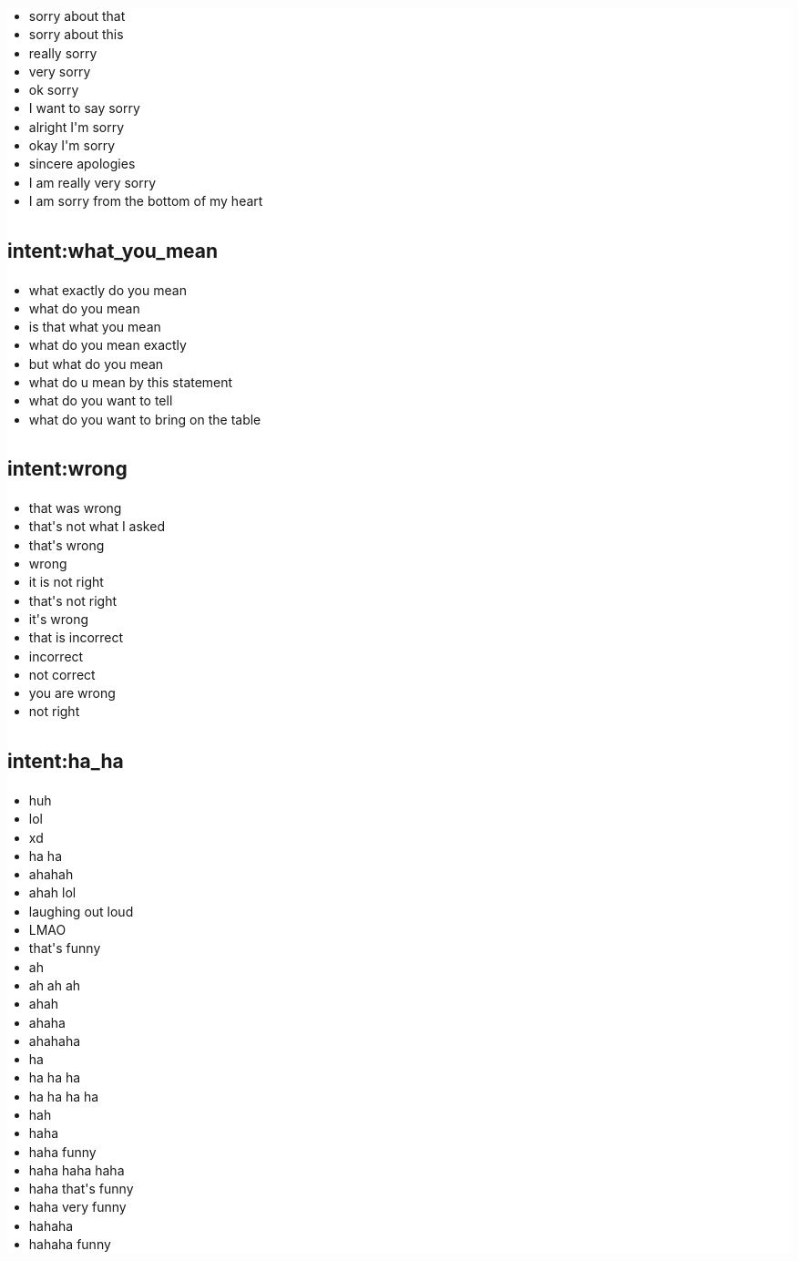 - sorry about that
- sorry about this
- really sorry
- very sorry
- ok sorry
- I want to say sorry
- alright I'm sorry
- okay I'm sorry
- sincere apologies
- I am really very sorry
- I am sorry from the bottom of my heart

## intent:what_you_mean
- what exactly do you mean
- what do you mean
- is that what you mean
- what do you mean exactly
- but what do you mean
- what do u mean by this statement
- what do you want to tell
- what do you want to bring on the table

## intent:wrong
- that was wrong
- that's not what I asked
- that's wrong
- wrong
- it is not right
- that's not right
- it's wrong
- that is incorrect
- incorrect
- not correct
- you are wrong
- not right

## intent:ha_ha
- huh
- lol
- xd
- ha ha
- ahahah
- ahah lol
- laughing out loud
- LMAO
- that's funny
- ah
- ah ah ah
- ahah
- ahaha
- ahahaha
- ha
- ha ha ha
- ha ha ha ha
- hah
- haha
- haha funny
- haha haha haha
- haha that's funny
- haha very funny
- hahaha
- hahaha funny